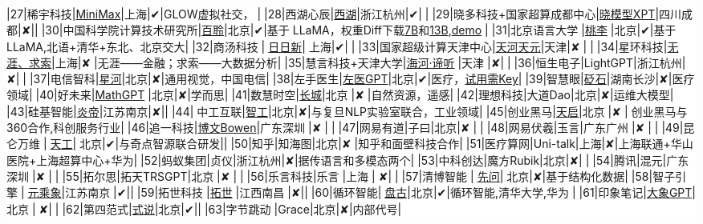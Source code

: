 |27|稀宇科技|[MiniMax](https://api.minimax.chat/)|上海|✔|GLOW虚拟社交， |
|28|西湖心辰|[西湖](https://xinchenai.com/)|浙江杭州|✔| |
|29|晓多科技+国家超算成都中心|[晓模型XPT](https://www.xiaoduoai.com/blog/12433.html)|四川成都|✘||
|30|中国科学院计算技术研究所|[百聆](https://github.com/ictnlp/BayLing)|北京|✔|基于 LLaMA，权重Diff下载[7B](https://huggingface.co/ICTNLP/bayling-7b-diff)和[13B](https://huggingface.co/ICTNLP/bayling-13b-diff),[demo](http://nlp.ict.ac.cn/bayling/demo/) |
|31|北京语言大学 |[桃李](https://github.com/blcuicall/taoli) |北京|✔|基于LLaMA,北语+清华+东北、北京交大|
|32|商汤科技 | [日日新](https://techday.sensetime.com/list)| 上海|✔| |
|33|国家超级计算天津中心|[天河天元](https://mp.weixin.qq.com/s/A9jnnL3-LjcDLsDD2PCa6g)|天津|✘ | |
|34|星环科技|[无涯、求索](https://mp.weixin.qq.com/s/6rYmk58OypU_Wwu0L7-nTw)|上海|✘ |无涯——金融；求索——大数据分析|
|35|慧言科技+天津大学|[海河·谛听](https://mp.weixin.qq.com/s/FCnXXmT0jRfk4tTRIAK9FA) |天津 |✘| |
|36|恒生电子|LightGPT|浙江杭州|✘| |
|37|电信智科|[星河](https://mp.weixin.qq.com/s/ntd0z5CJOY6peou4bOVJqA)|北京|✘|通用视觉，中国电信| 
|38|左手医生|[左医GPT](https://mp.weixin.qq.com/s/Tv9nIG_9K-Lf5AKatjichA)|北京|✔|医疗，[试用需Key](https://gpt.zuoshouyisheng.com/)|
|39|智慧眼|[砭石](https://mp.weixin.qq.com/s/lid0nUBwXEdoUhnw_guteA)|湖南长沙|✘|医疗领域|
|40|好未来|[MathGPT](https://mp.weixin.qq.com/s/evLrZAFKa9mCplcqZnpZMw) |北京|✘|学而思|
|41|数慧时空|[长城](https://mp.weixin.qq.com/s/KYB-noOt7gB0l5hh-rwfkQ)|北京 |✘ |自然资源，遥感|
|42|理想科技|大道Dao|北京|✘|运维大模型|
|43|硅基智能|[炎帝](https://mp.weixin.qq.com/s/XNu3UrSKm4jy1ayJJ6-HMg)|江苏南京|✘||
|44| 中工互联|[智工](https://mp.weixin.qq.com/s/ANsZeqj4V_NeVCquwX-aSQ)|北京|✘|与复旦NLP实验室联合，工业领域|
|45|创业黑马|[天启](https://mp.weixin.qq.com/s/lYqCe9skc0MOSzmmTiGAug)|北京 |✘ | 创业黑马与360合作,科创服务行业|
|46|追一科技|[博文Bowen](https://mp.weixin.qq.com/s/cYVh6K6edmColgMEOaGFKg)|广东深圳 |✘ | |
|47|网易有道|子曰|北京|✘ | |
|48|网易伏羲|玉言|广东广州 |✘ | |
|49|昆仑万维 | [天工](https://github.com/SkyWorkAIGC)| 北京|✔|与奇点智源联合研发|| 
|50|知乎|知海图|北京|✘ |知乎和面壁科技合作| 
|51|医疗算网|Uni-talk|上海|✘|上海联通+华山医院+上海超算中心+华为|
|52|蚂蚁集团|贞仪|浙江杭州|✘|据传语言和多模态两个|
|53|中科创达|魔方Rubik|北京|✘| |
|54|腾讯|混元|广东深圳 |✘ | |
|55|拓尔思|拓天TRSGPT|北京 |✘ | |
|56|乐言科技|乐言 |上海 | ✘| |
|57|清博智能 | [先问](https://mp.weixin.qq.com/s/Et-nVHjxDP3W-PFWmDo3YQ)| 北京|✘|基于结构化数据|
|58|智子引擎 | [元乘象](https://chatimg.aixiaoqingxu.com/)|江苏南京 |✔||
|59|拓世科技 |[拓世](https://tskjgroup.com/article_news?id=822) |江西南昌 |✘||
|60|循环智能| [盘古](https://www.rcrai.com/product/ai/pangu)|北京|✔|循环智能,清华大学,华为 |
|61|印象笔记|[大象GPT](https://mp.weixin.qq.com/s/O3nRSKBM29bCWKuRRi_PBg)|北京 | ✘| |
|62|第四范式|[式说](https://www.4paradigm.com/product/SageGPT.html)|北京|✔||
|63|字节跳动 |Grace|北京|✘|内部代号|